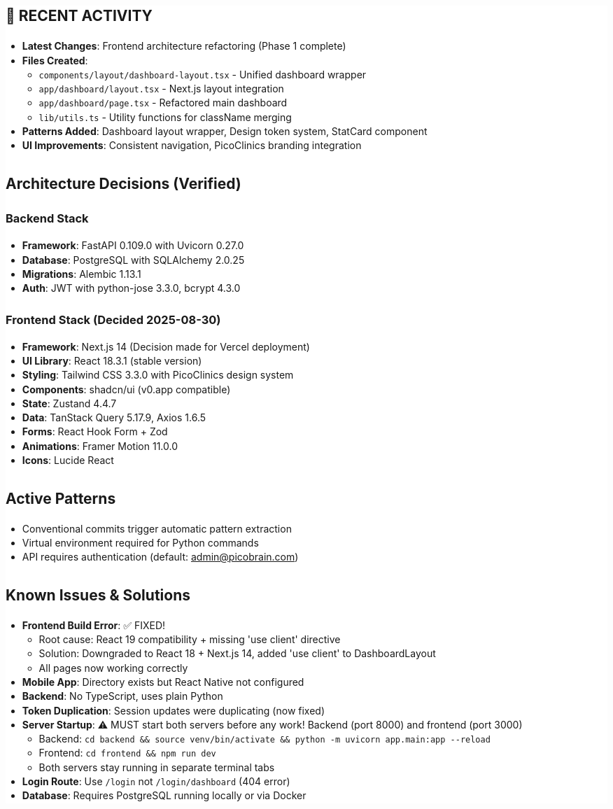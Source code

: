 ## 📄 RECENT ACTIVITY
- **Latest Changes**: Frontend architecture refactoring (Phase 1 complete)
- **Files Created**: 
  - `components/layout/dashboard-layout.tsx` - Unified dashboard wrapper
  - `app/dashboard/layout.tsx` - Next.js layout integration
  - `app/dashboard/page.tsx` - Refactored main dashboard
  - `lib/utils.ts` - Utility functions for className merging
- **Patterns Added**: Dashboard layout wrapper, Design token system, StatCard component
- **UI Improvements**: Consistent navigation, PicoClinics branding integration

## Architecture Decisions (Verified)
### Backend Stack
- **Framework**: FastAPI 0.109.0 with Uvicorn 0.27.0
- **Database**: PostgreSQL with SQLAlchemy 2.0.25
- **Migrations**: Alembic 1.13.1
- **Auth**: JWT with python-jose 3.3.0, bcrypt 4.3.0

### Frontend Stack (Decided 2025-08-30)
- **Framework**: Next.js 14 (Decision made for Vercel deployment)
- **UI Library**: React 18.3.1 (stable version)
- **Styling**: Tailwind CSS 3.3.0 with PicoClinics design system
- **Components**: shadcn/ui (v0.app compatible)
- **State**: Zustand 4.4.7
- **Data**: TanStack Query 5.17.9, Axios 1.6.5
- **Forms**: React Hook Form + Zod
- **Animations**: Framer Motion 11.0.0
- **Icons**: Lucide React

## Active Patterns
- Conventional commits trigger automatic pattern extraction
- Virtual environment required for Python commands
- API requires authentication (default: admin@picobrain.com)

## Known Issues & Solutions
- **Frontend Build Error**: ✅ FIXED!
  - Root cause: React 19 compatibility + missing 'use client' directive
  - Solution: Downgraded to React 18 + Next.js 14, added 'use client' to DashboardLayout
  - All pages now working correctly
- **Mobile App**: Directory exists but React Native not configured
- **Backend**: No TypeScript, uses plain Python
- **Token Duplication**: Session updates were duplicating (now fixed)
- **Server Startup**: ⚠️ MUST start both servers before any work! Backend (port 8000) and frontend (port 3000)
  - Backend: `cd backend && source venv/bin/activate && python -m uvicorn app.main:app --reload`
  - Frontend: `cd frontend && npm run dev`
  - Both servers stay running in separate terminal tabs
- **Login Route**: Use `/login` not `/login/dashboard` (404 error)
- **Database**: Requires PostgreSQL running locally or via Docker
